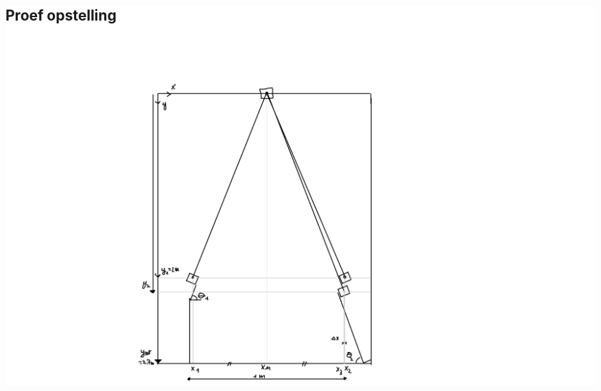 ## Proef opstelling  

<img src="proefopstelling.svg" alt="Image failed to load" width="750" height="500">
